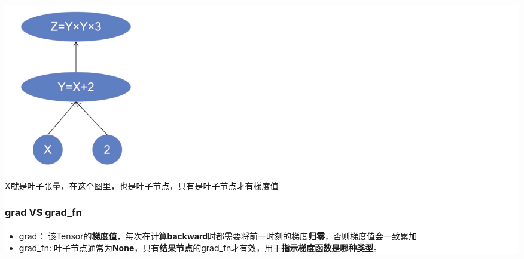  <img src="03-张量和常用算法.assets/image-20231215094648933.png" alt="image-20231215094648933" style="zoom:33%;" />

X就是叶子张量，在这个图里，也是叶子节点，只有是叶子节点才有梯度值



### grad VS grad_fn

- grad： 该Tensor的**梯度值**，每次在计算**backward**时都需要将前一时刻的梯度**归零**，否则梯度值会一致累加
- grad_fn: 叶子节点通常为**None**，只有**结果节点**的grad_fn才有效，用于**指示梯度函数是哪种类型**。

